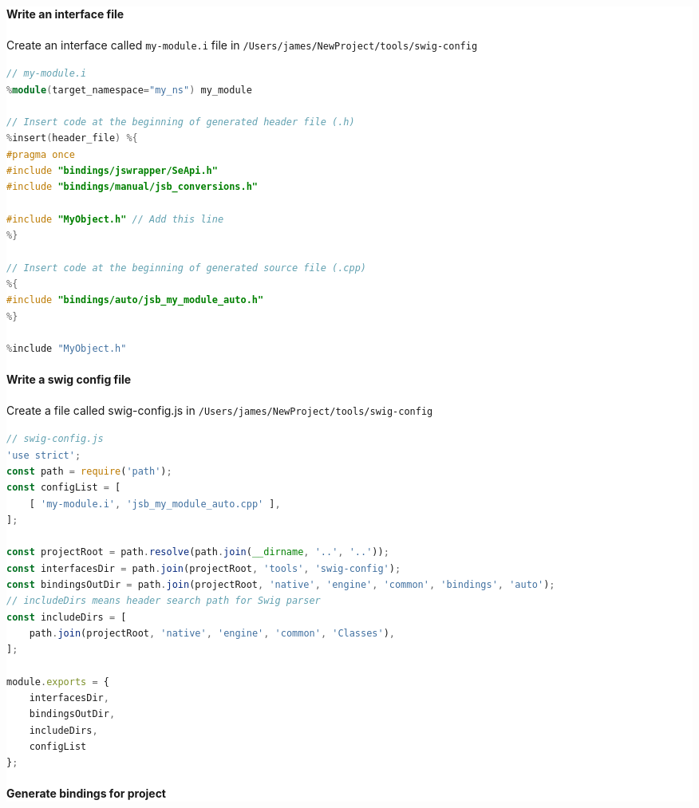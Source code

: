 #### Write an interface file

Create an interface called `my-module.i` file in  `/Users/james/NewProject/tools/swig-config`

```c++
// my-module.i
%module(target_namespace="my_ns") my_module

// Insert code at the beginning of generated header file (.h)
%insert(header_file) %{
#pragma once
#include "bindings/jswrapper/SeApi.h"
#include "bindings/manual/jsb_conversions.h"

#include "MyObject.h" // Add this line
%}

// Insert code at the beginning of generated source file (.cpp)
%{
#include "bindings/auto/jsb_my_module_auto.h"
%}

%include "MyObject.h"
```

#### Write a swig config file

Create a file called swig-config.js in `/Users/james/NewProject/tools/swig-config`

```js
// swig-config.js
'use strict';
const path = require('path');
const configList = [
    [ 'my-module.i', 'jsb_my_module_auto.cpp' ],
];

const projectRoot = path.resolve(path.join(__dirname, '..', '..'));
const interfacesDir = path.join(projectRoot, 'tools', 'swig-config');
const bindingsOutDir = path.join(projectRoot, 'native', 'engine', 'common', 'bindings', 'auto');
// includeDirs means header search path for Swig parser
const includeDirs = [
    path.join(projectRoot, 'native', 'engine', 'common', 'Classes'),
];

module.exports = {
    interfacesDir,
    bindingsOutDir,
    includeDirs,
    configList
};
```

#### Generate bindings for project
